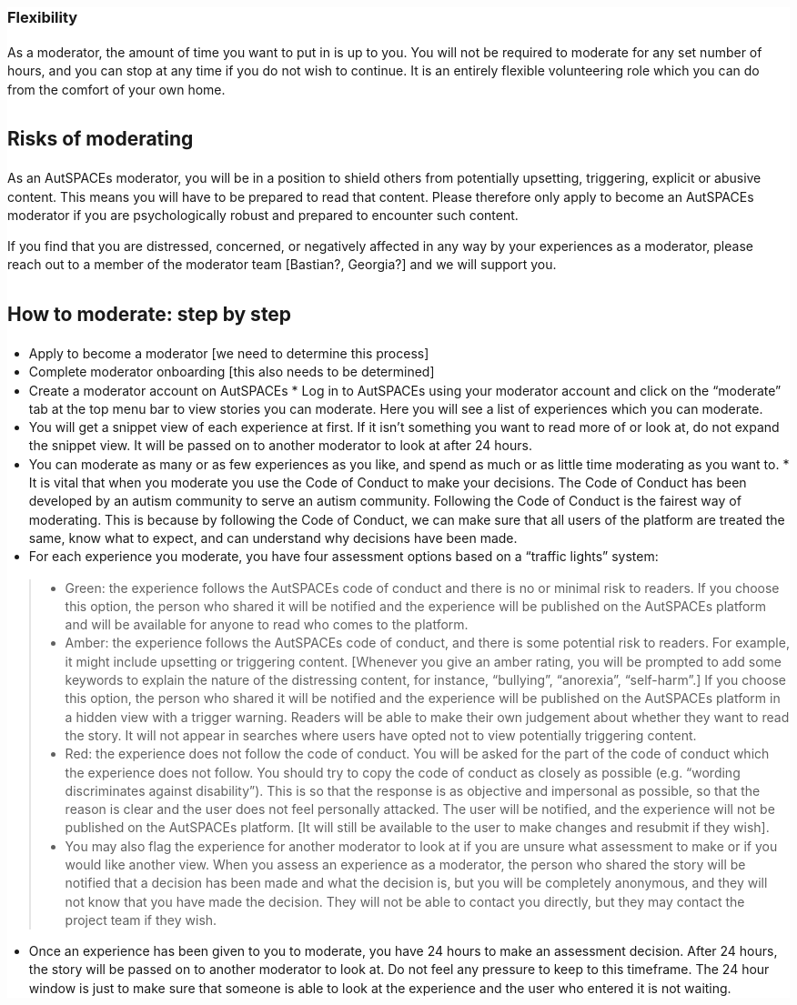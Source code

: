 ### Flexibility 

As a moderator, the amount of time you want to put in is up to you. You will not be required to moderate for any set number of hours, and you can stop at any time if you do not wish to continue. It is an entirely flexible volunteering role which you can do from the comfort of your own home. 

## Risks of moderating 

As an AutSPACEs moderator, you will be in a position to shield others from potentially upsetting, triggering, explicit or abusive content. This means you will have to be prepared to read that content. Please therefore only apply to become an AutSPACEs moderator if you are psychologically robust and prepared to encounter such content. 

If you find that you are distressed, concerned, or negatively affected in any way by your experiences as a moderator, please reach out to a member of the moderator team [Bastian?, Georgia?] and we will support you.  

## How to moderate: step by step

* Apply to become a moderator [we need to determine this process]
* Complete moderator onboarding [this also needs to be determined]
* Create a moderator account on AutSPACEs * Log in to AutSPACEs using your moderator account and click on the “moderate” tab at the top menu bar to view stories you can moderate. Here you will see a list of experiences which you can moderate. 
* You will get a snippet view of each experience at first. If it isn’t something you want to read more of or look at, do not expand the snippet view. It will be passed on to another moderator to look at after 24 hours.
* You can moderate as many or as few experiences as you like, and spend as much or as little time moderating as you want to.  * It is vital that when you moderate you use the Code of Conduct to make your decisions. The Code of Conduct has been developed by an autism community to serve an autism community. Following the Code of Conduct is the fairest way of moderating. This is because by following the Code of Conduct, we can make sure that all users of the platform are treated the same, know what to expect, and can understand why decisions have been made. 
* For each experience you moderate, you have four assessment options based on a “traffic lights” system:
> - Green: the experience follows the AutSPACEs code of conduct and there is no or minimal risk to readers. If you choose this option, the person who shared it will be notified and the experience will be published on the AutSPACEs platform and will be available for anyone to read who comes to the platform. 
> - Amber: the experience follows the AutSPACEs code of conduct, and there is some potential risk to readers. For example, it might include upsetting or triggering content. [Whenever you give an amber rating, you will be prompted to add some keywords to explain the nature of the distressing content, for instance, “bullying”, “anorexia”, “self-harm”.]  If you choose this option, the person who shared it will be notified and the experience will be published on the AutSPACEs platform in a hidden view with a trigger warning. Readers will be able to make their own judgement about whether they want to read the story. It will not appear in searches where users have opted not to view potentially triggering content. 
> - Red: the experience does not follow the code of conduct. You will be asked for the part of the code of conduct which the experience does not follow. You should try to copy the code of conduct as closely as possible (e.g. “wording discriminates against disability”). This is so that the response is as objective and impersonal as possible, so that the reason is clear and the user does not feel personally attacked. The user will be notified, and the experience will not be published on the AutSPACEs platform. [It will still be available to the user to make changes and resubmit if they wish].
> - You may also flag the experience for another moderator to look at if you are unsure what assessment to make or if you would like another view. 
When you assess an experience as a moderator, the person who shared the story will be notified that a decision has been made and what the decision is, but you will be completely anonymous, and they will not know that you have made the decision. They will not be able to contact you directly, but they may contact the project team if they wish.
* Once an experience has been given to you to moderate, you have 24 hours to make an assessment decision. After 24 hours, the story will be passed on to another moderator to look at. Do not feel any pressure to keep to this timeframe. The 24 hour window is just to make sure that someone is able to look at the experience and the user who entered it is not waiting. 